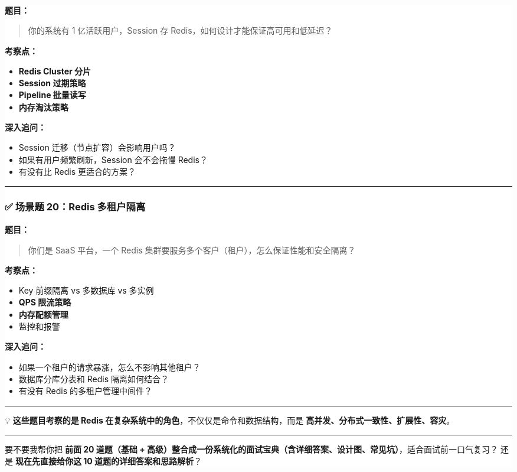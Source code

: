 **题目：**

> 你的系统有 1 亿活跃用户，Session 存 Redis，如何设计才能保证高可用和低延迟？

**考察点：**

* **Redis Cluster 分片**
* **Session 过期策略**
* **Pipeline 批量读写**
* **内存淘汰策略**

**深入追问：**

* Session 迁移（节点扩容）会影响用户吗？
* 如果有用户频繁刷新，Session 会不会拖慢 Redis？
* 有没有比 Redis 更适合的方案？

---

### ✅ **场景题 20：Redis 多租户隔离**

**题目：**

> 你们是 SaaS 平台，一个 Redis 集群要服务多个客户（租户），怎么保证性能和安全隔离？

**考察点：**

* Key 前缀隔离 vs 多数据库 vs 多实例
* **QPS 限流策略**
* **内存配额管理**
* 监控和报警

**深入追问：**

* 如果一个租户的请求暴涨，怎么不影响其他租户？
* 数据库分库分表和 Redis 隔离如何结合？
* 有没有 Redis 的多租户管理中间件？

---

💡 **这些题目考察的是 Redis 在复杂系统中的角色**，不仅仅是命令和数据结构，而是 **高并发、分布式一致性、扩展性、容灾**。

---

要不要我帮你把 **前面 20 道题（基础 + 高级）整合成一份系统化的面试宝典（含详细答案、设计图、常见坑）**，适合面试前一口气复习？
还是 **现在先直接给你这 10 道题的详细答案和思路解析**？
